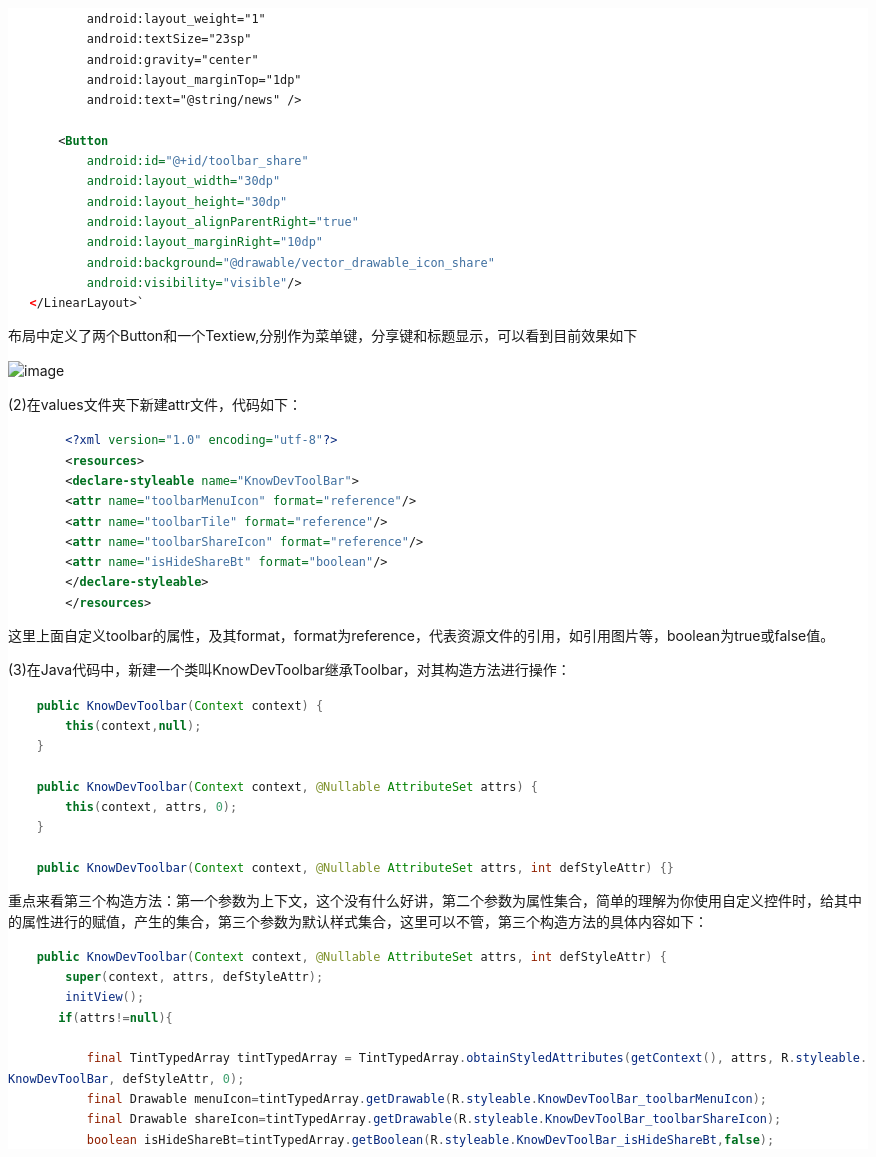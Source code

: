  ```xml   
	        android:layout_weight="1"
	        android:textSize="23sp"
	        android:gravity="center"
	        android:layout_marginTop="1dp"
	        android:text="@string/news" />
	
	    <Button
	        android:id="@+id/toolbar_share"
	        android:layout_width="30dp"
	        android:layout_height="30dp"
	        android:layout_alignParentRight="true"
	        android:layout_marginRight="10dp"
	        android:background="@drawable/vector_drawable_icon_share"
	        android:visibility="visible"/>
    </LinearLayout>`
 ```   
布局中定义了两个Button和一个Textiew,分别作为菜单键，分享键和标题显示，可以看到目前效果如下


![image](http://oq3l0bzx8.bkt.clouddn.com/1.png)


(2)在values文件夹下新建attr文件，代码如下：
```xml
		<?xml version="1.0" encoding="utf-8"?>
		<resources>
		<declare-styleable name="KnowDevToolBar">
		<attr name="toolbarMenuIcon" format="reference"/>
		<attr name="toolbarTile" format="reference"/>
		<attr name="toolbarShareIcon" format="reference"/>
		<attr name="isHideShareBt" format="boolean"/>
		</declare-styleable>
		</resources>
```		
  这里上面自定义toolbar的属性，及其format，format为reference，代表资源文件的引用，如引用图片等，boolean为true或false值。

(3)在Java代码中，新建一个类叫KnowDevToolbar继承Toolbar，对其构造方法进行操作：

```java
    public KnowDevToolbar(Context context) {
        this(context,null);
    }

    public KnowDevToolbar(Context context, @Nullable AttributeSet attrs) {
        this(context, attrs, 0);
    }

    public KnowDevToolbar(Context context, @Nullable AttributeSet attrs, int defStyleAttr) {}
```
重点来看第三个构造方法：第一个参数为上下文，这个没有什么好讲，第二个参数为属性集合，简单的理解为你使用自定义控件时，给其中的属性进行的赋值，产生的集合，第三个参数为默认样式集合，这里可以不管，第三个构造方法的具体内容如下：

```java
    public KnowDevToolbar(Context context, @Nullable AttributeSet attrs, int defStyleAttr) {
        super(context, attrs, defStyleAttr);
        initView();
       if(attrs!=null){

           final TintTypedArray tintTypedArray = TintTypedArray.obtainStyledAttributes(getContext(), attrs, R.styleable.KnowDevToolBar, defStyleAttr, 0);
           final Drawable menuIcon=tintTypedArray.getDrawable(R.styleable.KnowDevToolBar_toolbarMenuIcon);
           final Drawable shareIcon=tintTypedArray.getDrawable(R.styleable.KnowDevToolBar_toolbarShareIcon);
           boolean isHideShareBt=tintTypedArray.getBoolean(R.styleable.KnowDevToolBar_isHideShareBt,false);
```